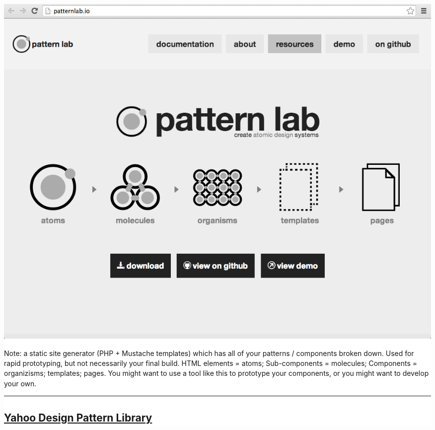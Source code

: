 <img src="assets/patternlab.png" alt="Pattern Lab - A starter kit for prototyping" class="noshow" />

Note: a static site generator (PHP + Mustache templates) which has all of your patterns / components broken down. Used for rapid prototyping, but not necessarily your final build. HTML elements = atoms; Sub-components = molecules; Components = organizisms; templates; pages. You might want to use a tool like this to prototype your components, or you might want to develop your own.

-----
## [Yahoo Design Pattern Library](http://developer.yahoo.com/ypatterns/)



